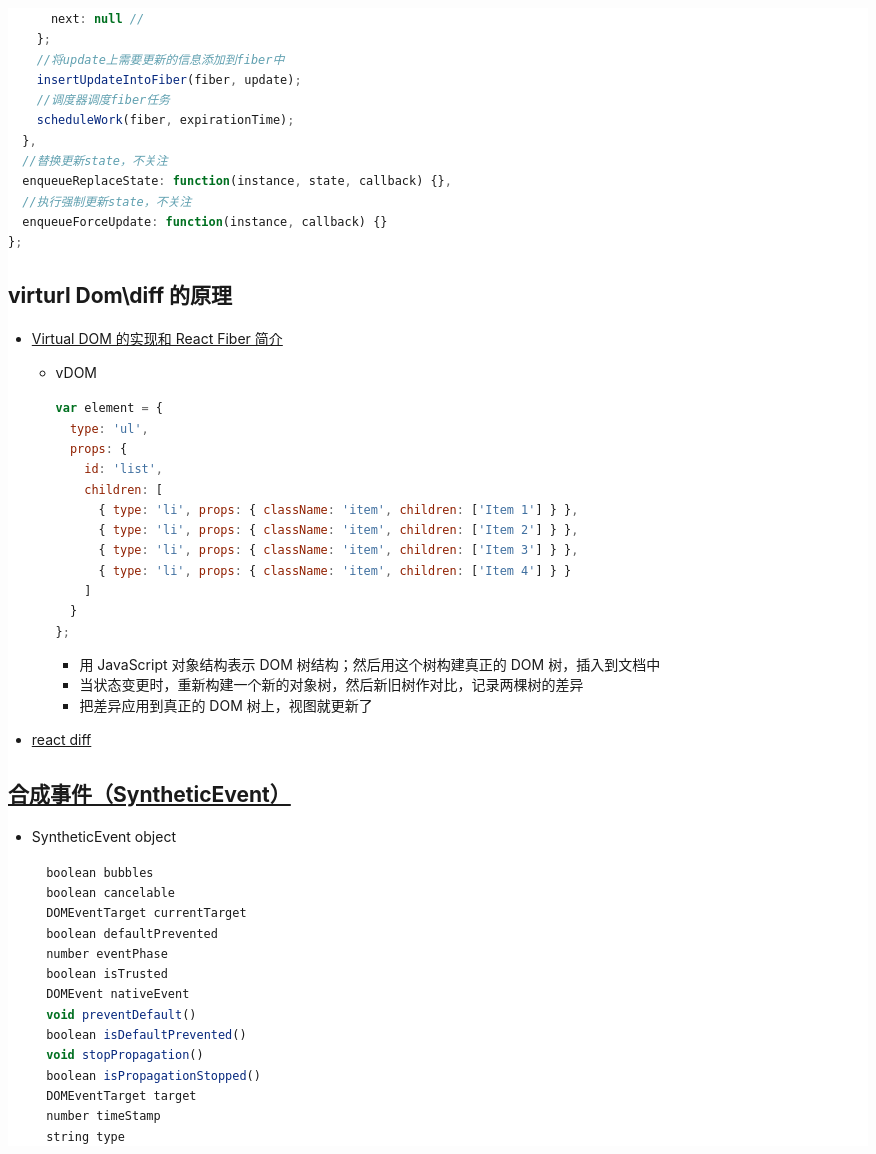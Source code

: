   ```js
        next: null //
      };
      //将update上需要更新的信息添加到fiber中
      insertUpdateIntoFiber(fiber, update);
      //调度器调度fiber任务
      scheduleWork(fiber, expirationTime);
    },
    //替换更新state，不关注
    enqueueReplaceState: function(instance, state, callback) {},
    //执行强制更新state，不关注
    enqueueForceUpdate: function(instance, callback) {}
  };
  ```

## virturl Dom\diff 的原理

- [Virtual DOM 的实现和 React Fiber 简介](https://www.jianshu.com/p/b189b2949b33)

  - vDOM

    ```js
    var element = {
      type: 'ul',
      props: {
        id: 'list',
        children: [
          { type: 'li', props: { className: 'item', children: ['Item 1'] } },
          { type: 'li', props: { className: 'item', children: ['Item 2'] } },
          { type: 'li', props: { className: 'item', children: ['Item 3'] } },
          { type: 'li', props: { className: 'item', children: ['Item 4'] } }
        ]
      }
    };
    ```

    - 用 JavaScript 对象结构表示 DOM 树结构；然后用这个树构建真正的 DOM 树，插入到文档中
    - 当状态变更时，重新构建一个新的对象树，然后新旧树作对比，记录两棵树的差异
    - 把差异应用到真正的 DOM 树上，视图就更新了

- [react diff](https://zhuanlan.zhihu.com/p/20346379)

## [合成事件（SyntheticEvent）](https://reactjs.org/docs/events.html)

- SyntheticEvent object

  ```js
    boolean bubbles
    boolean cancelable
    DOMEventTarget currentTarget
    boolean defaultPrevented
    number eventPhase
    boolean isTrusted
    DOMEvent nativeEvent
    void preventDefault()
    boolean isDefaultPrevented()
    void stopPropagation()
    boolean isPropagationStopped()
    DOMEventTarget target
    number timeStamp
    string type
  ```
